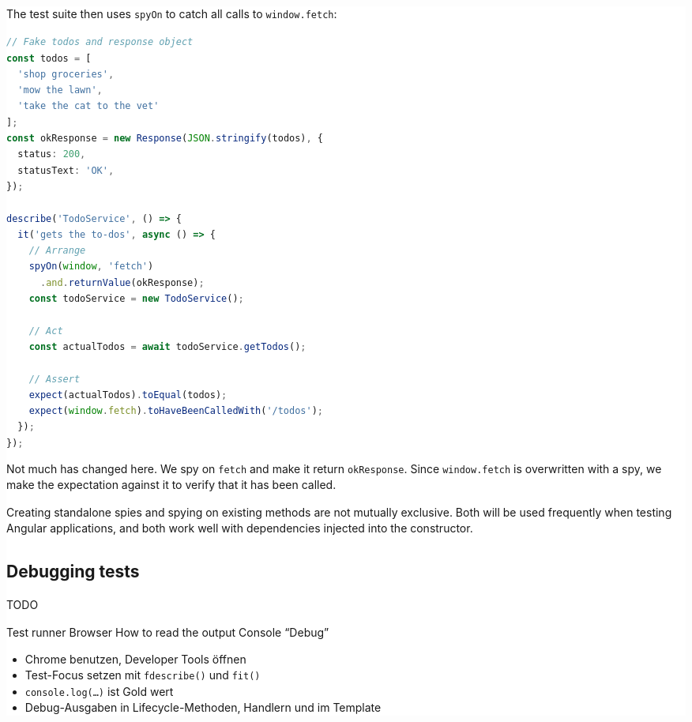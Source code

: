 The test suite then uses `spyOn` to catch all calls to `window.fetch`:

```typescript
// Fake todos and response object
const todos = [
  'shop groceries',
  'mow the lawn',
  'take the cat to the vet'
];
const okResponse = new Response(JSON.stringify(todos), {
  status: 200,
  statusText: 'OK',
});

describe('TodoService', () => {
  it('gets the to-dos', async () => {
    // Arrange
    spyOn(window, 'fetch')
      .and.returnValue(okResponse);
    const todoService = new TodoService();

    // Act
    const actualTodos = await todoService.getTodos();

    // Assert
    expect(actualTodos).toEqual(todos);
    expect(window.fetch).toHaveBeenCalledWith('/todos');
  });
});
```

Not much has changed here. We spy on `fetch` and make it return `okResponse`. Since `window.fetch` is overwritten with a spy, we make the expectation against it to verify that it has been called.

Creating standalone spies and spying on existing methods are not mutually exclusive. Both will be used frequently when testing Angular applications, and both work well with dependencies injected into the constructor.

## Debugging tests

TODO

Test runner
Browser
How to read the output
Console
“Debug”

<ul>
  <li>Chrome benutzen, Developer Tools öffnen</li>
  <li>Test-Focus setzen mit <code>fdescribe()</code> und <code>fit()</code></li>
  <li><code>console.log(…)</code> ist Gold wert</li>
  <li>Debug-Ausgaben in Lifecycle-Methoden, Handlern und im Template</li>
</ul>
